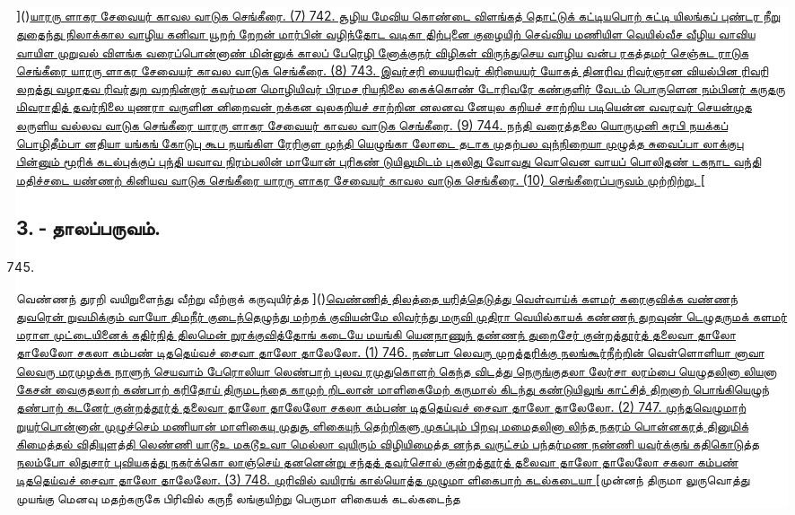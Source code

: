 ]()[யாரரு ளாகர சேவையர் காவல வாடுக செங்கீரை. (7)
742.
சூழிய மேவிய கொண்டை விளங்கத் தொட்டுக் கட்டியபொற்
]()[சுட்டி யிலங்கப் புண்டர நீறு துதைந்து நிலாக்கால
வாழிய கனிவா யூறற் றேறன் மார்பின் வழிந்தோட
]()[வடிகா திற்புனை குழையிற் செவ்விய மணியிள வெயில்வீச
வீழிய வாவிய வாயிள முறுவல் விளங்க வரைப்பொன்னாண்
]()[மின்னுக் காலப் பேரெழி னோக்குநர் விழிகள் விருந்துசெய
வாழிய வன்ப ரகத்தமர் செஞ்சுட ராடுக செங்கீரை
]()[யாரரு ளாகர சேவையர் காவல வாடுக செங்கீரை. (8)
743.
இவர்சரி யையரிவர் கிரியையர் யோகத் தினரிவ ரிவர்ஞான
]()[வியல்பின ரிவரி லறத்து வழாதவ ரிவர்துற வறநின்றார்
கவர்மன மொழியிவர் பிரமச ரியநிலை கைக்கொண் டோரிவரே
]()[கண்குளிர் வேடம் பொருளென நம்பினர் கருதரு மிவராதித்
தவர்நிலை யுணரா வருளின னிறைவன் றக்கன வுலகறியச்
]()[சாற்றின னலனவ னேயுல கறியச் சாற்றிய படியென்ன
வவரவர் செயன்முத லருளிய வல்லவ வாடுக செங்கீரை
]()[யாரரு ளாகர சேவையர் காவல வாடுக செங்கீரை. (9)
744.
நந்தி வரைத்தலை யொருமுனி சுரபி நயக்கப் பொழிதீம்பா
]()[னதியா யங்கங் கோடுபு கூப நயங்கிள ரேரிகுள
முந்தி யெழுங்கா லோடை தடாக முதற்பல வுந்நிறையா
]()[முழுத்த சுவைப்பா லாக்குபு பின்னும் மூரிக் கடல்புக்குப்
புந்தி யவாவ நிரம்பலின் மாயோன் புரிகண் டுயிலுமிடம்
]()[புகலிது வோவது வொவென வாயப் பொலிதண் டகநாட
வந்தி மதிச்சடை யண்ணற் கினியவ வாடுக செங்கீரை
]()[யாரரு ளாகர சேவையர் காவல வாடுக செங்கீரை. (10)
செங்கீரைப்பருவம் முற்றிற்று.
]()[
## 3. - தாலப்பருவம்.

745.
வெண்ணந் துரறி வயிறுளைந்து வீற்று வீற்றாக் கருவுயிர்த்த
]()[வெண்ணித் திலத்தை யரித்தெடுத்து வெள்வாய்க் களமர் கரைகுவிக்க
வண்ணந் துவரென் றுவமிக்கும் வாயோ திமநீர் குடைந்தெழுந்து
]()[மற்றக் குவியன்மே லிவர்ந்து மருவி முதிரா வெயில்காயக்
கண்ணந் துறவுண் டெழுதருமக் களமர் மராள முட்டையினைக்
]()[கதிர்நித் திலமென் றுரக்குவித்தோங் கடையே மயங்கி யெனநாணுந்
தண்ணந் துறைசேர் குன்றத்தூர்த் தலைவா தாலோ தாலேலோ
]()[சகலா கம்பண் டிததெய்வச் சைவா தாலோ தாலேலோ. (1)
746.
நண்பா லெவரு முறத்தரிக்கு நலங்கூர்நீற்றின் வெள்ளொளியா
]()[னாவா லெவரு மரமுழக்க நாளுந் செயவாம் பேரொலியா
லெண்பாற் புலவ ரமுதுகொளற் கெந்த விடத்து நெருங்குதலா
]()[லேர்சா லரம்பை யெழுதலினா லியனா கேசன் வைகுதலாற்
கண்பாற் கரிதோய் திருமடந்தை காமுற் றிடலான் மாளிகைமேற்
]()[கருமால் கிடந்து கண்டுயிலுங் காட்சித் திறனாற் பொங்கியெழுந்
தண்பாற் கடனேர் குன்றத்தூர்த் தலைவா தாலோ தாலேலோ
]()[சகலா கம்பண் டிததெய்வச் சைவா தாலோ தாலேலோ. (2)
747.
முந்தவெழுமாற் றுயர்பொன்னான் முழுச்செம் மணியான் மாளிகையு
]()[முதுசூ ளிகையுந் தெற்றிகளு முகப்பும் பிறவு மமைதலினா
லிந்த நகரம் பொன்னகரத் தினுமிக் கிமைத்தல் விதியுளத்தி
]()[லெண்ணி யாடூஉ மகடூஉவா மெல்லா வுயிரும் விழியிமைத்த
னந்த வருட்சம் பந்தர்மண நண்ணி யவர்க்குங் கதிகொடுத்த
]()[நலம்போ லிதுசார் புவியகத்து நகர்க்கொ லாஞ்செய் தனனென்று
சந்தத் தவர்சொல் குன்றத்தூர்த் தலைவா தாலோ தாலேலோ
]()[சகலா கம்பண் டிததெய்வச் சைவா தாலோ தாலேலோ. (3)
748.
முரிவில் வயிரங் கால்யொத்த முழுமா ளிகைபாற் கடல்கடையா
]()[முன்னந் திருமா லுருவொத்து முயங்கு மெனவு மதற்கருகே
பிரிவில் கருநீ லங்குயிற்று பெருமா ளிகையக் கடல்கடைந்த